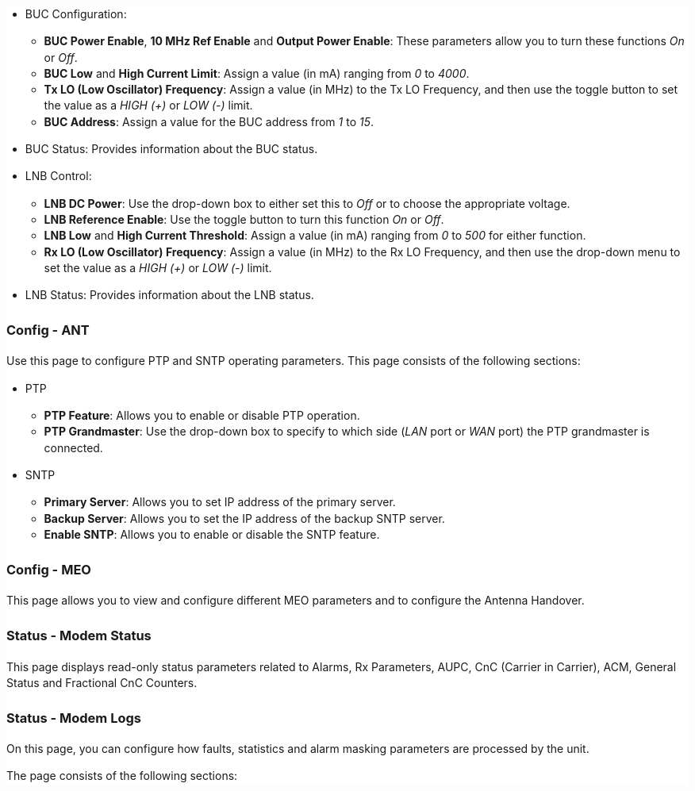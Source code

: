 - BUC Configuration:

  - **BUC Power Enable**, **10 MHz Ref Enable** and **Output Power Enable**: These parameters allow you to turn these functions *On* or *Off*.
  - **BUC Low** and **High Current Limit**: Assign a value (in mA) ranging from *0* to *4000*.
  - **Tx LO (Low Oscillator) Frequency**: Assign a value (in MHz) to the Tx LO Frequency, and then use the toggle button to set the value as a *HIGH (+)* or *LOW (-)* limit.
  - **BUC Address**: Assign a value for the BUC address from *1* to *15*.

- BUC Status: Provides information about the BUC status.

- LNB Control:

  - **LNB DC Power**: Use the drop-down box to either set this to *Off* or to choose the appropriate voltage.
  - **LNB Reference Enable**: Use the toggle button to turn this function *On* or *Off*.
  - **LNB Low** and **High Current Threshold**: Assign a value (in mA) ranging from *0* to *500* for either function.
  - **Rx LO (Low Oscillator) Frequency**: Assign a value (in MHz) to the Rx LO Frequency, and then use the drop-down menu to set the value as a *HIGH (+)* or *LOW (-)* limit.

- LNB Status: Provides information about the LNB status.

### Config - ANT

Use this page to configure PTP and SNTP operating parameters. This page consists of the following sections:

- PTP

  - **PTP Feature**: Allows you to enable or disable PTP operation.
  - **PTP Grandmaster**: Use the drop-down box to specify to which side (*LAN* port or *WAN* port) the PTP grandmaster is connected.

- SNTP

  - **Primary Server**: Allows you to set IP address of the primary server.
  - **Backup Server**: Allows you to set the IP address of the backup SNTP server.
  - **Enable SNTP**: Allows you to enable or disable the SNTP feature.

### Config - MEO

This page allows you to view and configure different MEO parameters and to configure the Antenna Handover.

### Status - Modem Status

This page displays read-only status parameters related to Alarms, Rx Parameters, AUPC, CnC (Carrier in Carrier), ACM, General Status and Fractional CnC Counters.

### Status - Modem Logs

On this page, you can configure how faults, statistics and alarm masking parameters are processed by the unit.

The page consists of the following sections:
